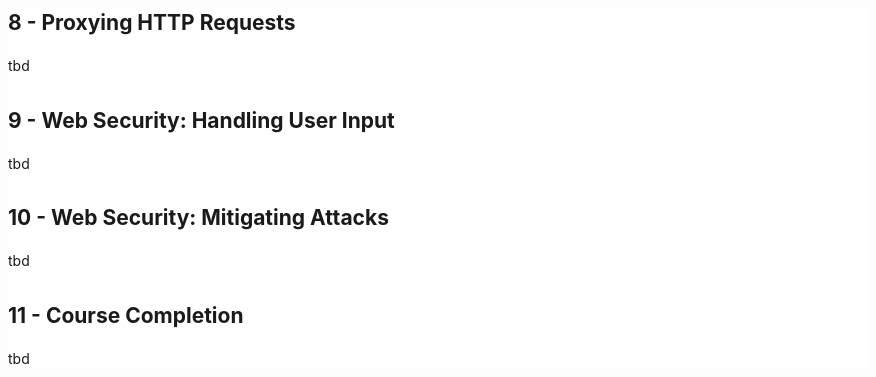 ## 8 - Proxying HTTP Requests

tbd

## 9 - Web Security: Handling User Input

tbd

## 10 - Web Security: Mitigating Attacks

tbd

## 11 - Course Completion

tbd

